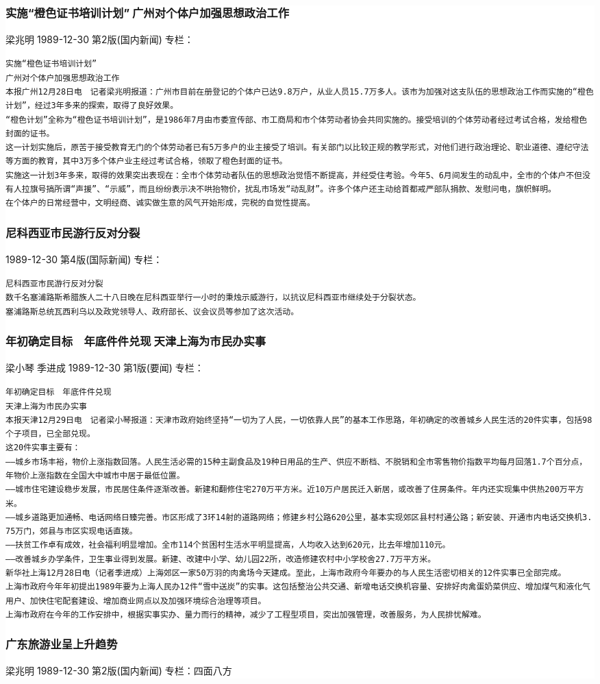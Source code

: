 
### 实施“橙色证书培训计划”  广州对个体户加强思想政治工作
梁兆明
1989-12-30
第2版(国内新闻)
专栏：

    实施“橙色证书培训计划”
    广州对个体户加强思想政治工作
    本报广州12月28日电　记者梁兆明报道：广州市目前在册登记的个体户已达9.8万户，从业人员15.7万多人。该市为加强对这支队伍的思想政治工作而实施的“橙色计划”，经过3年多来的探索，取得了良好效果。
    “橙色计划”全称为“橙色证书培训计划”，是1986年7月由市委宣传部、市工商局和市个体劳动者协会共同实施的。接受培训的个体劳动者经过考试合格，发给橙色封面的证书。
    这一计划实施后，原苦于接受教育无门的个体劳动者已有5万多户的业主接受了培训。有关部门以比较正规的教学形式，对他们进行政治理论、职业道德、遵纪守法等方面的教育，其中3万多个体户业主经过考试合格，领取了橙色封面的证书。
    实施这一计划3年多来，取得的效果突出表现在：全市个体劳动者队伍的思想政治觉悟不断提高，并经受住考验。今年5、6月间发生的动乱中，全市的个体户不但没有人拉旗号搞所谓“声援”、“示威”，而且纷纷表示决不哄抬物价，扰乱市场发“动乱财”。许多个体户还主动给首都戒严部队捐款、发慰问电，旗帜鲜明。
    在个体户的日常经营中，文明经商、诚实做生意的风气开始形成，完税的自觉性提高。


### 尼科西亚市民游行反对分裂

1989-12-30
第4版(国际新闻)
专栏：

    尼科西亚市民游行反对分裂
    数千名塞浦路斯希腊族人二十八日晚在尼科西亚举行一小时的秉烛示威游行，以抗议尼科西亚市继续处于分裂状态。
    塞浦路斯总统瓦西利乌以及政党领导人、政府部长、议会议员等参加了这次活动。


### 年初确定目标　年底件件兑现  天津上海为市民办实事
梁小琴  季进成
1989-12-30
第1版(要闻)
专栏：

    年初确定目标　年底件件兑现
    天津上海为市民办实事
    本报天津12月29日电　记者梁小琴报道：天津市政府始终坚持“一切为了人民，一切依靠人民”的基本工作思路，年初确定的改善城乡人民生活的20件实事，包括98个子项目，已全部兑现。
    这20件实事主要有：
    ——城乡市场丰裕，物价上涨指数回落。人民生活必需的15种主副食品及19种日用品的生产、供应不断档、不脱销和全市零售物价指数平均每月回落1.7个百分点，年物价上涨指数在全国大中城市中居于最低位置。
    ——城市住宅建设稳步发展，市民居住条件逐渐改善。新建和翻修住宅270万平方米。近10万户居民迁入新居，或改善了住房条件。年内还实现集中供热200万平方米。
    ——城乡道路更加通畅、电话网络日臻完善。市区形成了3环14射的道路网络；修建乡村公路620公里，基本实现郊区县村村通公路；新安装、开通市内电话交换机3.75万门，郊县与市区实现电话直拨。
    ——扶贫工作卓有成效，社会福利明显增加。全市114个贫困村生活水平明显提高，人均收入达到620元，比去年增加110元。
    ——改善城乡办学条件，卫生事业得到发展。新建、改建中小学、幼儿园22所，改造修建农村中小学校舍27.7万平方米。
    新华社上海12月28日电（记者季进成）上海郊区一家50万羽的肉禽场今天建成。至此，上海市政府今年要办的与人民生活密切相关的12件实事已全部完成。
    上海市政府今年年初提出1989年要为上海人民办12件“雪中送炭”的实事。这包括整治公共交通、新增电话交换机容量、安排好肉禽蛋奶菜供应、增加煤气和液化气用户、加快住宅配套建设、增加商业网点以及加强环境综合治理等项目。
    上海市政府在今年的工作安排中，根据实事实办、量力而行的精神，减少了工程型项目，突出加强管理，改善服务，为人民排忧解难。


### 广东旅游业呈上升趋势
梁兆明
1989-12-30
第2版(国内新闻)
专栏：四面八方
